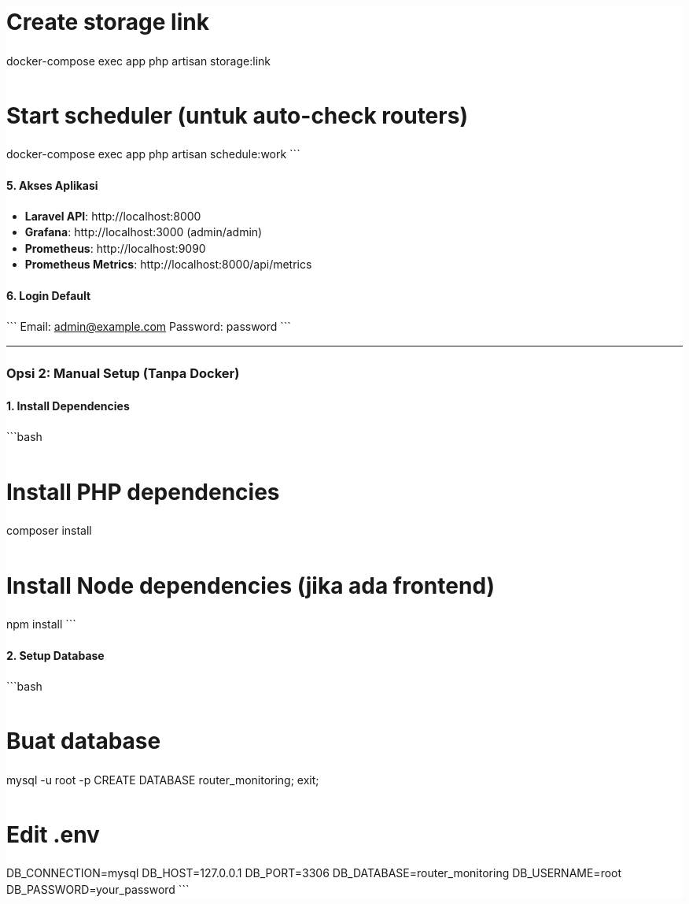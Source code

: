 # Create storage link
docker-compose exec app php artisan storage:link

# Start scheduler (untuk auto-check routers)
docker-compose exec app php artisan schedule:work
\`\`\`

#### 5. Akses Aplikasi

- **Laravel API**: http://localhost:8000
- **Grafana**: http://localhost:3000 (admin/admin)
- **Prometheus**: http://localhost:9090
- **Prometheus Metrics**: http://localhost:8000/api/metrics

#### 6. Login Default

\`\`\`
Email: admin@example.com
Password: password
\`\`\`

---

### Opsi 2: Manual Setup (Tanpa Docker)

#### 1. Install Dependencies

\`\`\`bash
# Install PHP dependencies
composer install

# Install Node dependencies (jika ada frontend)
npm install
\`\`\`

#### 2. Setup Database

\`\`\`bash
# Buat database
mysql -u root -p
CREATE DATABASE router_monitoring;
exit;

# Edit .env
DB_CONNECTION=mysql
DB_HOST=127.0.0.1
DB_PORT=3306
DB_DATABASE=router_monitoring
DB_USERNAME=root
DB_PASSWORD=your_password
\`\`\`
